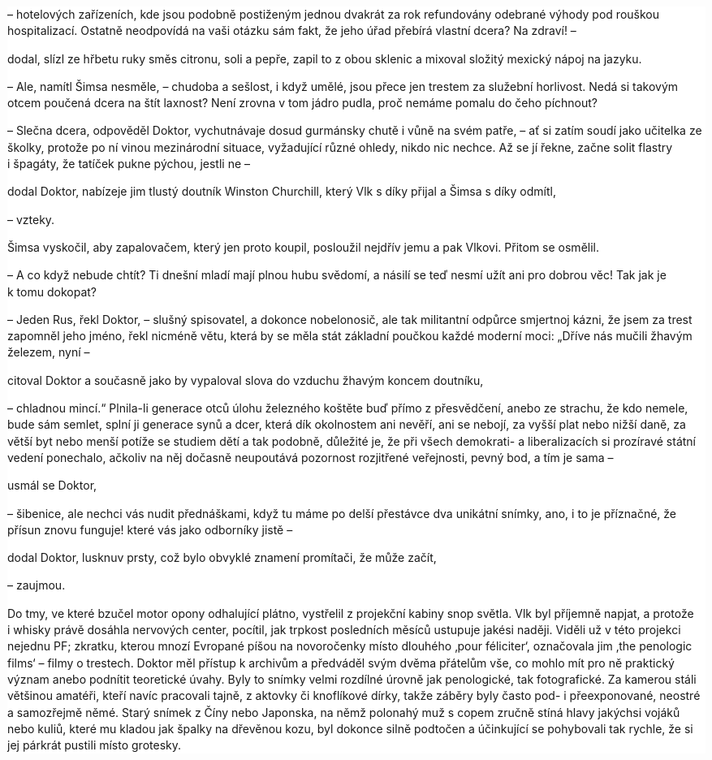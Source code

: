 – hotelových zařízeních, kde jsou podobně postiženým jednou dvakrát za rok refundovány odebrané výhody pod rouškou hospitalizací. Ostatně neodpovídá na vaši otázku sám fakt, že jeho úřad přebírá vlastní dcera? Na zdraví! –

dodal, slízl ze hřbetu ruky směs citronu, soli a pepře, zapil to z obou sklenic a mixoval složitý mexický nápoj na jazyku.

– Ale, namítl Šimsa nesměle, – chudoba a sešlost, i když umělé, jsou přece jen trestem za služební horlivost. Nedá si takovým otcem poučená dcera na štít laxnost? Není zrovna v tom jádro pudla, proč nemáme pomalu do čeho píchnout?

– Slečna dcera, odpověděl Doktor, vychutnávaje dosud gurmánsky chutě i vůně na svém patře, – ať si zatím soudí jako učitelka ze školky, protože po ní vinou mezinárodní situace, vyžadující různé ohledy, nikdo nic nechce. Až se jí řekne, začne solit flastry i špagáty, že tatíček pukne pýchou, jestli ne –

dodal Doktor, nabízeje jim tlustý doutník Winston Churchill, který Vlk s díky přijal a Šimsa s díky odmítl,

– vzteky.

Šimsa vyskočil, aby zapalovačem, který jen proto koupil, po­sloužil nejdřív jemu a pak Vlkovi. Přitom se osmělil.

– A co když nebude chtít? Ti dnešní mladí mají plnou hubu svědomí, a násilí se teď nesmí užít ani pro dobrou věc! Tak jak je k tomu dokopat?

– Jeden Rus, řekl Doktor, – slušný spisovatel, a dokonce no­belonosič, ale tak militantní odpůrce smjertnoj kázni, že jsem za trest zapomněl jeho jméno, řekl nicméně větu, která by se měla stát základní poučkou každé moderní moci: „Dříve nás mučili žhavým železem, nyní –

citoval Doktor a současně jako by vypaloval slova do vzduchu žhavým koncem doutníku,

– chladnou mincí.“ Plnila-li generace otců úlohu železného koštěte buď přímo z přesvědčení, anebo ze strachu, že kdo nemele, bude sám semlet, splní ji generace synů a dcer, která dík okolnostem ani nevěří, ani se nebojí, za vyšší plat nebo nižší daně, za větší byt nebo menší potíže se studiem dětí a tak podobně, důležité je, že při všech demokrati- a liberalizacích si prozíravé státní vedení ponechalo, ačkoliv na něj dočasně neupoutává pozornost rozjitřené veřejnosti, pevný bod, a tím je sama –

usmál se Doktor,

– šibenice, ale nechci vás nudit přednáškami, když tu máme po delší přestávce dva unikátní snímky, ano, i to je příznačné, že přísun znovu funguje! které vás jako odborníky jistě –

dodal Doktor, lusknuv prsty, což bylo obvyklé znamení promítači, že může začít,

– zaujmou.

Do tmy, ve které bzučel motor opony odhalující plátno, vystřelil z projekční kabiny snop světla. Vlk byl příjemně napjat, a protože i whisky právě dosáhla nervových center, pocítil, jak trpkost posledních měsíců ustupuje jakési naději. Viděli už v této projekci nejednu PF; zkratku, kterou mnozí Evropané píšou na novoročenky místo dlouhého ‚pour féliciter‘, označovala jim ‚the penologic films‘ – filmy o trestech. Doktor měl přístup k archivům a předváděl svým dvěma přátelům vše, co mohlo mít pro ně praktický význam anebo podnítit teoretické úvahy. Byly to snímky velmi rozdílné úrovně jak penologické, tak fotografické. Za kamerou stáli většinou amatéři, kteří navíc pracovali tajně, z aktovky či knoflíkové dírky, takže záběry byly často pod- i přeexponované, neostré a samozřejmě němé. Starý snímek z Číny nebo Japonska, na němž polonahý muž s copem zručně stíná hlavy jakýchsi vojáků nebo kuliů, které mu kladou jak špalky na dřevěnou kozu, byl dokonce silně podtočen a účinkující se pohybovali tak rychle, že si jej párkrát pustili místo grotesky.
